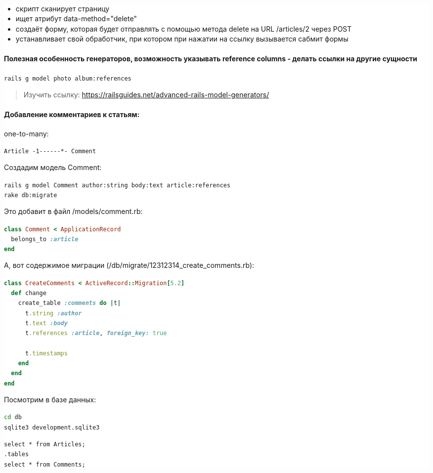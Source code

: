 - скрипт сканирует страницу
- ищет атрибут data-method="delete"
- создаёт форму, которая будет отправлять с помощью метода delete на URL /articles/2 через POST
- устанавливает свой обработчик, при котором при нажатии на ссылку вызывается сабмит формы

#### Полезная особенность генераторов, возможность указывать reference columns - делать ссылки на другие сущности

```bash
rails g model photo album:references
```

> Изучить ссылку: https://railsguides.net/advanced-rails-model-generators/

#### Добавление комментариев к статьям:

one-to-many:

```text
Article -1------*- Comment
```

Создадим модель Comment:

```bash
rails g model Comment author:string body:text article:references
rake db:migrate
```
Это добавит в файл /models/comment.rb:

```ruby
class Comment < ApplicationRecord
  belongs_to :article
end
```
А, вот содержимое миграции (/db/migrate/12312314_create_comments.rb):

```ruby
class CreateComments < ActiveRecord::Migration[5.2]
  def change
    create_table :comments do |t|
      t.string :author
      t.text :body
      t.references :article, foreign_key: true

      t.timestamps
    end
  end
end
```

Посмотрим в базе данных:

```bash
cd db
sqlite3 development.sqlite3
```

```text
select * from Articles;
.tables
select * from Comments;
```
